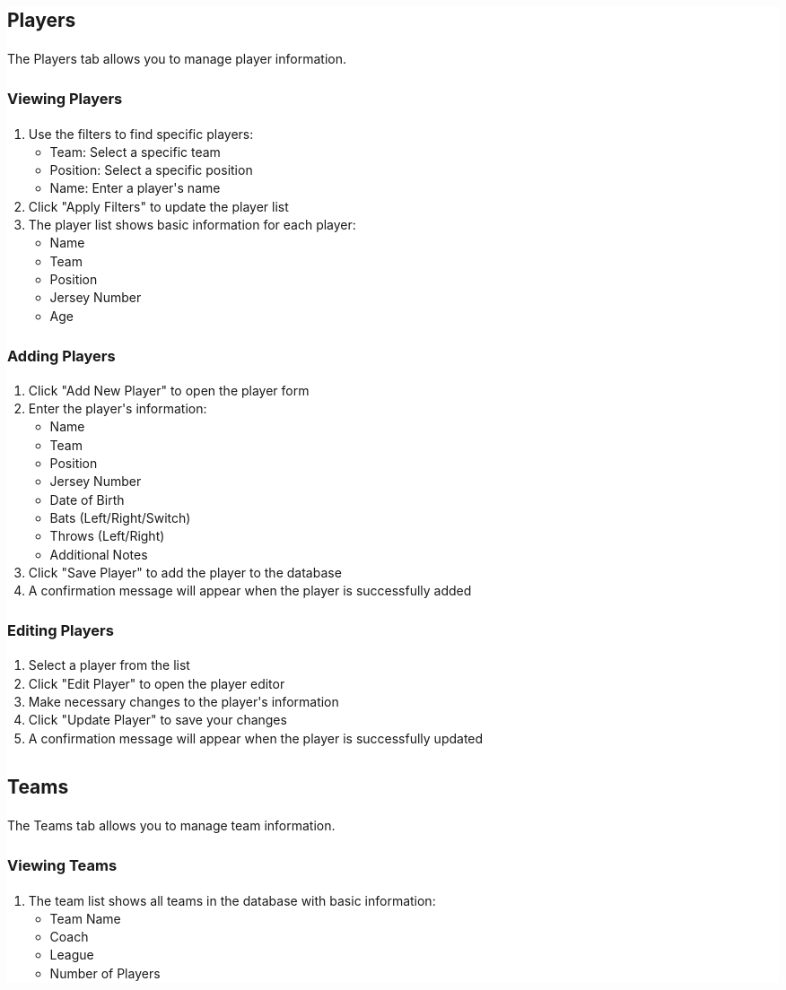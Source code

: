## Players

The Players tab allows you to manage player information.

### Viewing Players

1. Use the filters to find specific players:
   - Team: Select a specific team
   - Position: Select a specific position
   - Name: Enter a player's name
2. Click "Apply Filters" to update the player list
3. The player list shows basic information for each player:
   - Name
   - Team
   - Position
   - Jersey Number
   - Age

### Adding Players

1. Click "Add New Player" to open the player form
2. Enter the player's information:
   - Name
   - Team
   - Position
   - Jersey Number
   - Date of Birth
   - Bats (Left/Right/Switch)
   - Throws (Left/Right)
   - Additional Notes
3. Click "Save Player" to add the player to the database
4. A confirmation message will appear when the player is successfully added

### Editing Players

1. Select a player from the list
2. Click "Edit Player" to open the player editor
3. Make necessary changes to the player's information
4. Click "Update Player" to save your changes
5. A confirmation message will appear when the player is successfully updated

## Teams

The Teams tab allows you to manage team information.

### Viewing Teams

1. The team list shows all teams in the database with basic information:
   - Team Name
   - Coach
   - League
   - Number of Players

